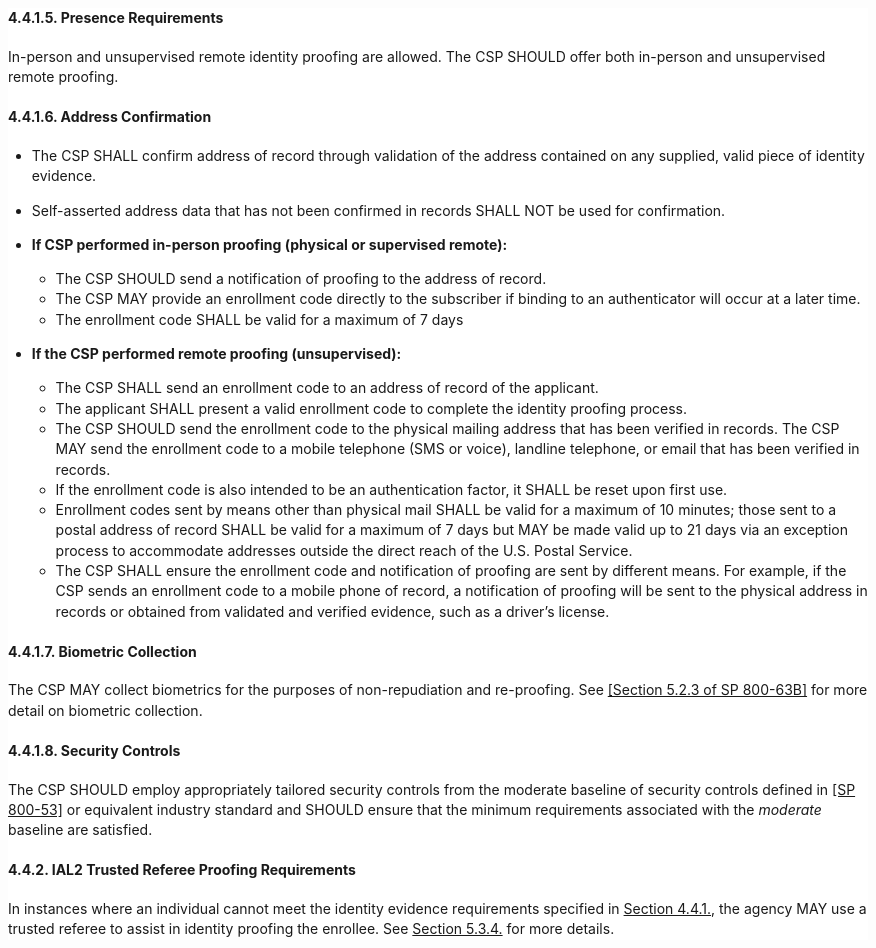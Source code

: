 #### 4.4.1.5. Presence Requirements

In-person and unsupervised remote identity proofing are allowed. The CSP SHOULD offer both in-person and unsupervised remote proofing.

#### <a name="4-4-1-6"></a> 4.4.1.6. Address Confirmation

- The CSP SHALL confirm address of record through validation of the address contained on any supplied, valid piece of identity evidence.


- Self-asserted address data that has not been confirmed in records SHALL NOT be used for confirmation.

- **If CSP performed in-person proofing (physical or supervised remote):**  

	- The CSP SHOULD send a notification of proofing to the address of record.
	- The CSP MAY provide an enrollment code directly to the subscriber if binding to an authenticator will occur at a later time.
	- The enrollment code SHALL be valid for a maximum of 7 days

- **If the CSP performed remote proofing (unsupervised):**  
  
	- The CSP SHALL send an enrollment code to an address of record of the applicant.
	- The applicant SHALL present a valid enrollment code to complete the identity proofing process.
	- The CSP SHOULD send the enrollment code to the physical mailing address that has been verified in records.  The CSP MAY send the enrollment code to a mobile telephone (SMS or voice), landline telephone, or email that has been verified in records.
	- If the enrollment code is also intended to be an authentication factor, it SHALL be reset upon first use.
	- Enrollment codes sent by means other than physical mail SHALL be valid for a maximum of 10 minutes; those sent to a postal address of record SHALL be valid for a maximum of 7 days but MAY be made valid up to 21 days via an exception process to accommodate addresses outside the direct reach of the U.S. Postal Service.  
	- The CSP SHALL ensure the enrollment code and notification of proofing are sent by  different means. For example, if the CSP sends an enrollment code to a mobile phone of record, a notification of proofing will be sent to the physical address in records or obtained from validated and verified evidence, such as a driver’s license.

#### 4.4.1.7. Biometric Collection

The CSP MAY collect biometrics for the purposes of non-repudiation and re-proofing. See [[Section 5.2.3 of SP 800-63B]](sp800-63b.html#biometric_use) for more detail on biometric collection.

#### 4.4.1.8. Security Controls

The CSP SHOULD employ appropriately tailored security controls from the moderate baseline of security controls defined in [[SP 800-53]](#SP800-53) or equivalent industry standard and SHOULD ensure that the minimum requirements associated with the *moderate* baseline are satisfied.

#### <a name="referee"></a>4.4.2. IAL2 Trusted Referee Proofing Requirements

In instances where an individual cannot meet the identity evidence requirements specified in [Section 4.4.1.](#normal), the agency MAY use a trusted referee to assist in identity proofing the enrollee.  See [Section 5.3.4.](#trustref) for more details.
